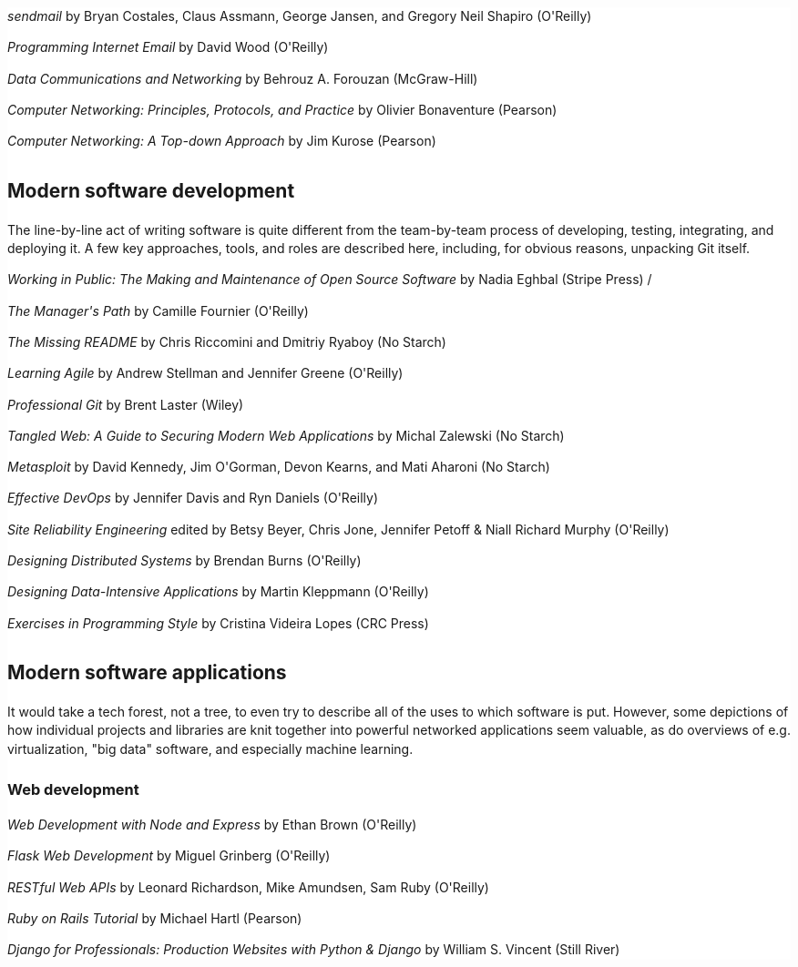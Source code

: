 _sendmail_ by Bryan Costales, Claus Assmann, George Jansen, and Gregory Neil Shapiro (O&#39;Reilly)

_Programming Internet Email_ by David Wood (O&#39;Reilly)

_Data Communications and Networking_ by Behrouz A. Forouzan (McGraw-Hill)

_Computer Networking: Principles, Protocols, and Practice_ by Olivier Bonaventure (Pearson)

_Computer Networking: A Top-down Approach_ by Jim Kurose (Pearson)

## Modern software development

The line-by-line act of writing software is quite different from the team-by-team process of developing, testing, integrating, and deploying it. A few key approaches, tools, and roles are described here, including, for obvious reasons, unpacking Git itself.

_Working in Public: The Making and Maintenance of Open Source Software_ by Nadia Eghbal (Stripe Press) /

_The Manager&#39;s Path_ by Camille Fournier (O&#39;Reilly)

_The Missing README_ by Chris Riccomini and Dmitriy Ryaboy (No Starch)

_Learning Agile_ by Andrew Stellman and Jennifer Greene (O&#39;Reilly)

_Professional Git_ by Brent Laster (Wiley)

_Tangled Web: A Guide to Securing Modern Web Applications_ by Michal Zalewski (No Starch)

_Metasploit_ by David Kennedy, Jim O'Gorman, Devon Kearns, and Mati Aharoni (No Starch)

_Effective DevOps_ by Jennifer Davis and Ryn Daniels (O&#39;Reilly)

_Site Reliability Engineering_ edited by Betsy Beyer, Chris Jone, Jennifer Petoff &amp; Niall Richard Murphy (O&#39;Reilly)

_Designing Distributed Systems_ by Brendan Burns (O&#39;Reilly)

_Designing Data-Intensive Applications_ by Martin Kleppmann (O&#39;Reilly)

_Exercises in Programming Style_ by Cristina Videira Lopes (CRC Press)

## Modern software applications

It would take a tech forest, not a tree, to even try to describe all of the uses to which software is put. However, some depictions of how individual projects and libraries are knit together into powerful networked applications seem valuable, as do overviews of e.g. virtualization, &quot;big data&quot; software, and especially machine learning.

### Web development

_Web Development with Node and Express_ by Ethan Brown (O&#39;Reilly)

_Flask Web Development_ by Miguel Grinberg (O&#39;Reilly)

_RESTful Web APIs_ by Leonard Richardson, Mike Amundsen, Sam Ruby (O&#39;Reilly)

_Ruby on Rails Tutorial_ by Michael Hartl (Pearson)

_Django for Professionals: Production Websites with Python & Django_ by William S. Vincent (Still River)
